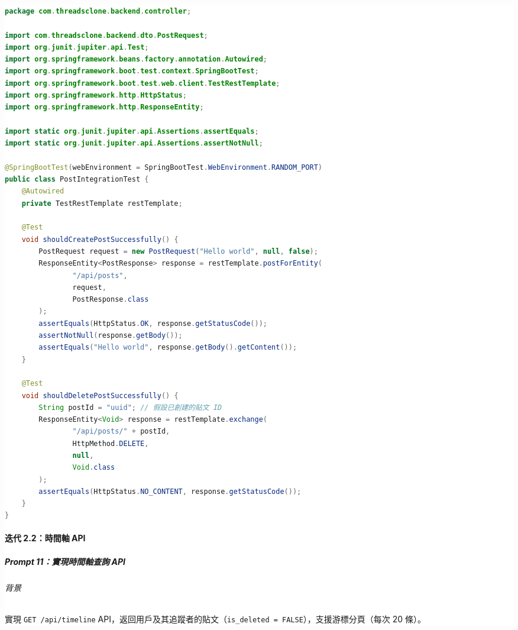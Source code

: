 ```java
package com.threadsclone.backend.controller;

import com.threadsclone.backend.dto.PostRequest;
import org.junit.jupiter.api.Test;
import org.springframework.beans.factory.annotation.Autowired;
import org.springframework.boot.test.context.SpringBootTest;
import org.springframework.boot.test.web.client.TestRestTemplate;
import org.springframework.http.HttpStatus;
import org.springframework.http.ResponseEntity;

import static org.junit.jupiter.api.Assertions.assertEquals;
import static org.junit.jupiter.api.Assertions.assertNotNull;

@SpringBootTest(webEnvironment = SpringBootTest.WebEnvironment.RANDOM_PORT)
public class PostIntegrationTest {
    @Autowired
    private TestRestTemplate restTemplate;

    @Test
    void shouldCreatePostSuccessfully() {
        PostRequest request = new PostRequest("Hello world", null, false);
        ResponseEntity<PostResponse> response = restTemplate.postForEntity(
                "/api/posts",
                request,
                PostResponse.class
        );
        assertEquals(HttpStatus.OK, response.getStatusCode());
        assertNotNull(response.getBody());
        assertEquals("Hello world", response.getBody().getContent());
    }

    @Test
    void shouldDeletePostSuccessfully() {
        String postId = "uuid"; // 假設已創建的貼文 ID
        ResponseEntity<Void> response = restTemplate.exchange(
                "/api/posts/" + postId,
                HttpMethod.DELETE,
                null,
                Void.class
        );
        assertEquals(HttpStatus.NO_CONTENT, response.getStatusCode());
    }
}
```

#### 迭代 2.2：時間軸 API

##### Prompt 11：實現時間軸查詢 API
###### 背景
實現 `GET /api/timeline` API，返回用戶及其追蹤者的貼文（`is_deleted = FALSE`），支援游標分頁（每次 20 條）。
